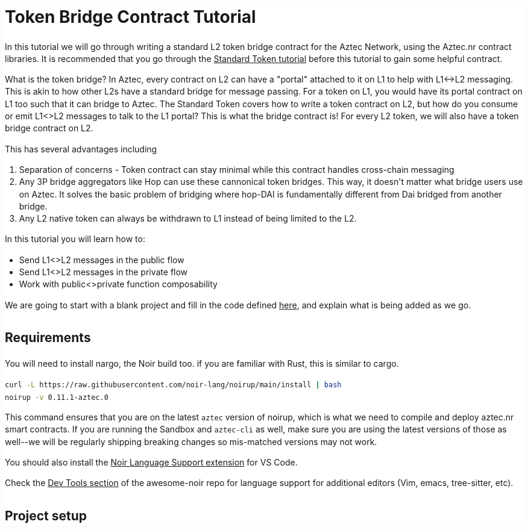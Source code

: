 # Token Bridge Contract Tutorial

In this tutorial we will go through writing a standard L2 token bridge contract
for the Aztec Network, using the Aztec.nr contract libraries. It is recommended that you go through the [Standard Token tutorial](../token-standard/README.md) before this tutorial to gain some helpful contract.

What is the token bridge?
In Aztec, every contract on L2 can have a "portal" attached to it on L1 to help with L1<->L2 messaging. This is akin to how other L2s have a standard bridge for message passing. For a token on L1, you would have its portal contract on L1 too such that it can bridge to Aztec. The Standard Token covers how to write a token contract on L2, but how do you consume or emit L1<>L2 messages to talk to the L1 portal? This is what the bridge contract is! For every L2 token, we will also have a token bridge contract on L2.

This has several advantages including

1. Separation of concerns - Token contract can stay minimal while this contract handles cross-chain messaging
2. Any 3P bridge aggregators like Hop can use these cannonical token bridges. This way, it doesn't matter what bridge users use on Aztec. It solves the basic problem of bridging where hop-DAI is fundamentally different from Dai bridged from another bridge.
3. Any L2 native token can always be withdrawn to L1 instead of being limited to the L2.

In this tutorial you will learn how to:

- Send L1<>L2 messages in the public flow
- Send L1<>L2 messages in the private flow
- Work with public<>private function composability

We are going to start with a blank project and fill in the code defined [here](./src/main.nr), and explain what is being added as we go.

## Requirements

You will need to install nargo, the Noir build too. if you are familiar with Rust, this is similar to cargo.

```bash
curl -L https://raw.githubusercontent.com/noir-lang/noirup/main/install | bash
noirup -v 0.11.1-aztec.0
```

This command ensures that you are on the latest `aztec` version of noirup, which is what we need to compile and deploy aztec.nr smart contracts. If you are running the Sandbox and `aztec-cli` as well, make sure you are using the latest versions of those as well--we will be regularly shipping breaking changes so mis-matched versions may not work.

You should also install the [Noir Language Support extension](https://marketplace.visualstudio.com/items?itemName=noir-lang.vscode-noir) for VS Code.

Check the [Dev Tools section](https://github.com/noir-lang/awesome-noir#dev-tools) of the awesome-noir repo for language support for additional editors (Vim, emacs, tree-sitter, etc).

## Project setup
